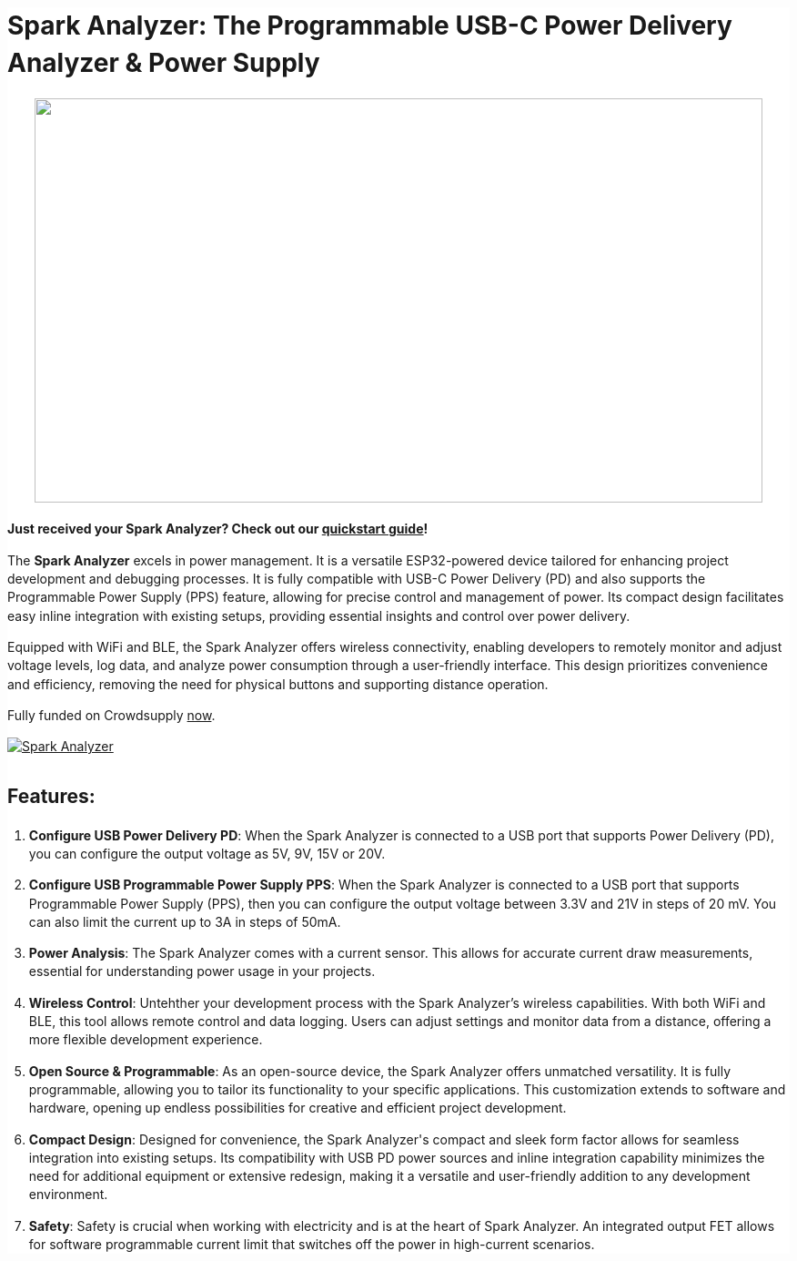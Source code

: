 # Spark Analyzer: The Programmable USB-C Power Delivery Analyzer & Power Supply

<p align="center">
<img src="./images/SparkAnalyzer.jpg" width="800" height="444"/>
</p>


**Just received your Spark Analyzer? Check out our [quickstart guide](https://www.elektrothing.com/spark-analyzer-quickstart)!**

The **Spark Analyzer** excels in power management. It is a versatile ESP32-powered device tailored for enhancing project development and debugging processes. It is fully compatible with USB-C Power Delivery (PD) and also supports the Programmable Power Supply (PPS) feature, allowing for precise control and management of power. Its compact design facilitates easy inline integration with existing setups, providing essential insights and control over power delivery.

Equipped with WiFi and BLE, the Spark Analyzer offers wireless connectivity, enabling developers to remotely monitor and adjust voltage levels, log data, and analyze power consumption through a user-friendly interface. This design prioritizes convenience and efficiency, removing the need for physical buttons and supporting distance operation.

Fully funded on Crowdsupply [now](https://www.crowdsupply.com/elektrothing/spark-analyzer).

[![Spark Analyzer](https://img.youtube.com/vi/IWUR4Ur0Dy4/0.jpg)](https://www.youtube.com/watch?v=IWUR4Ur0Dy4)

## Features:

1. **Configure USB Power Delivery PD**: When the Spark Analyzer is connected to a USB port that supports Power Delivery (PD), you can configure the output voltage as 5V, 9V, 15V or 20V.

2. **Configure USB Programmable Power Supply PPS**: When the Spark Analyzer is connected to a USB port that supports Programmable Power Supply (PPS), then you can configure the output voltage between 3.3V and 21V in steps of 20 mV. You can also limit the current up to 3A in steps of 50mA.

3. **Power Analysis**: The Spark Analyzer comes with a current sensor. This allows for accurate current draw measurements, essential for understanding power usage in your projects.

4. **Wireless Control**: Untehther your development process with the Spark Analyzer’s wireless capabilities. With both WiFi and BLE, this tool allows remote control and data logging. Users can adjust settings and monitor data from a distance, offering a more flexible development experience.

5. **Open Source & Programmable**: As an open-source device, the Spark Analyzer offers unmatched versatility. It is fully programmable, allowing you to tailor its functionality to your specific applications. This customization extends to software and hardware, opening up endless possibilities for creative and efficient project development.

6. **Compact Design**: Designed for convenience, the Spark Analyzer's compact and sleek form factor allows for seamless integration into existing setups. Its compatibility with USB PD power sources and inline integration capability minimizes the need for additional equipment or extensive redesign, making it a versatile and user-friendly addition to any development environment.

5. **Safety**: Safety is crucial when working with electricity and is at the heart of Spark Analyzer. An integrated output FET allows for software programmable current limit that switches off the power in high-current scenarios.
